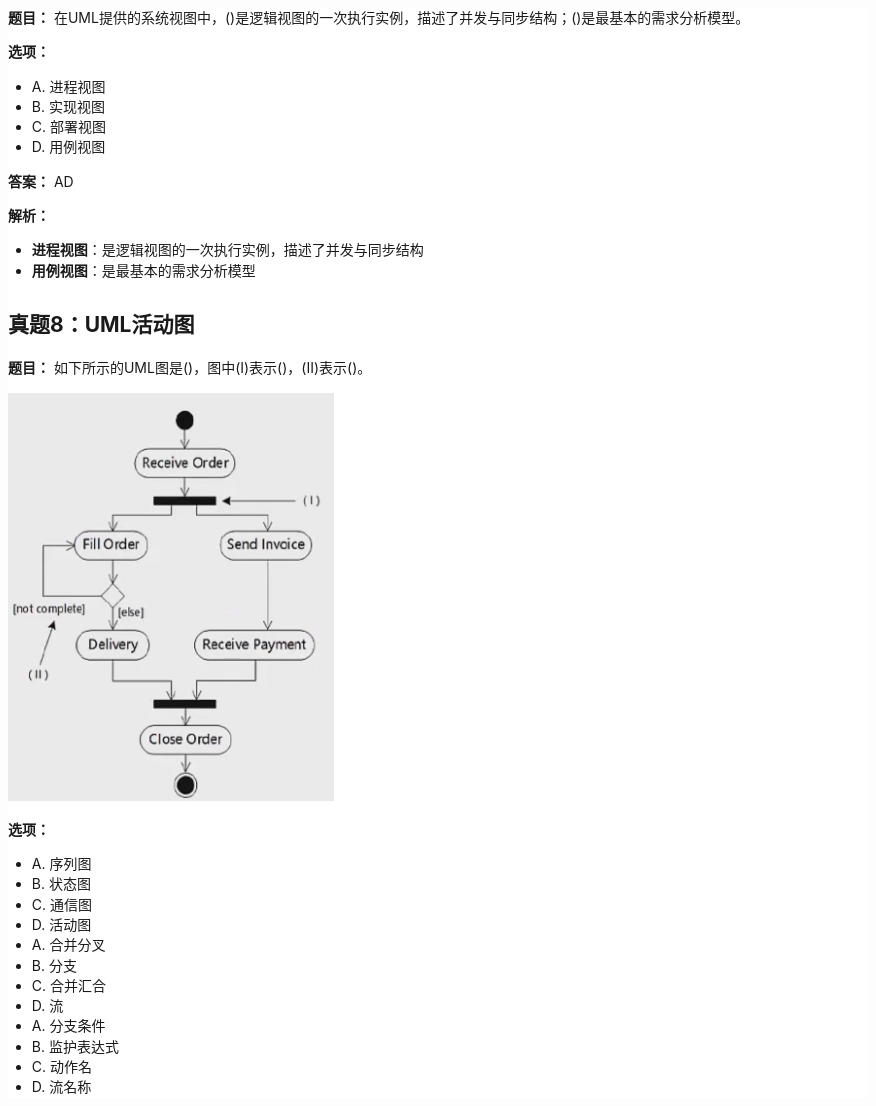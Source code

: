 **题目：** 在UML提供的系统视图中，()是逻辑视图的一次执行实例，描述了并发与同步结构；()是最基本的需求分析模型。

**选项：**
- A. 进程视图
- B. 实现视图
- C. 部署视图
- D. 用例视图

**答案：** AD

**解析：**
- **进程视图**：是逻辑视图的一次执行实例，描述了并发与同步结构
- **用例视图**：是最基本的需求分析模型

## 真题8：UML活动图

**题目：** 如下所示的UML图是()，图中(I)表示()，(Ⅱ)表示()。

![image-20251023232215196](./image/image-20251023232215196.png)

**选项：**
- A. 序列图
- B. 状态图
- C. 通信图
- D. 活动图
- A. 合并分叉
- B. 分支
- C. 合并汇合
- D. 流
- A. 分支条件
- B. 监护表达式
- C. 动作名
- D. 流名称
